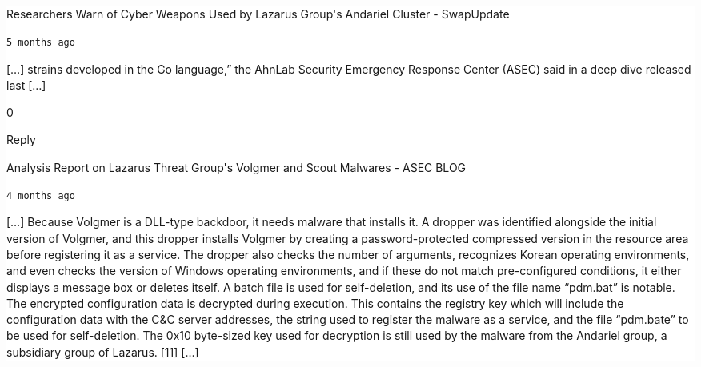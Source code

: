 











Researchers Warn of Cyber Weapons Used by Lazarus Group's Andariel Cluster - SwapUpdate



    5 months ago













[…] strains developed in the Go language,” the AhnLab Security Emergency Response Center (ASEC) said in a deep dive released last […]






0






Reply













Analysis Report on Lazarus Threat Group's Volgmer and Scout Malwares - ASEC BLOG



    4 months ago













[…] Because Volgmer is a DLL-type backdoor, it needs malware that installs it. A dropper was identified alongside the initial version of Volgmer, and this dropper installs Volgmer by creating a password-protected compressed version in the resource area before registering it as a service. The dropper also checks the number of arguments, recognizes Korean operating environments, and even checks the version of Windows operating environments, and if these do not match pre-configured conditions, it either displays a message box or deletes itself. A batch file is used for self-deletion, and its use of the file name “pdm.bat” is notable. The encrypted configuration data is decrypted during execution. This contains the registry key which will include the configuration data with the C&C server addresses, the string used to register the malware as a service, and the file “pdm.bate” to be used for self-deletion. The 0x10 byte-sized key used for decryption is still used by the malware from the Andariel group, a subsidiary group of Lazarus. [11] […]

